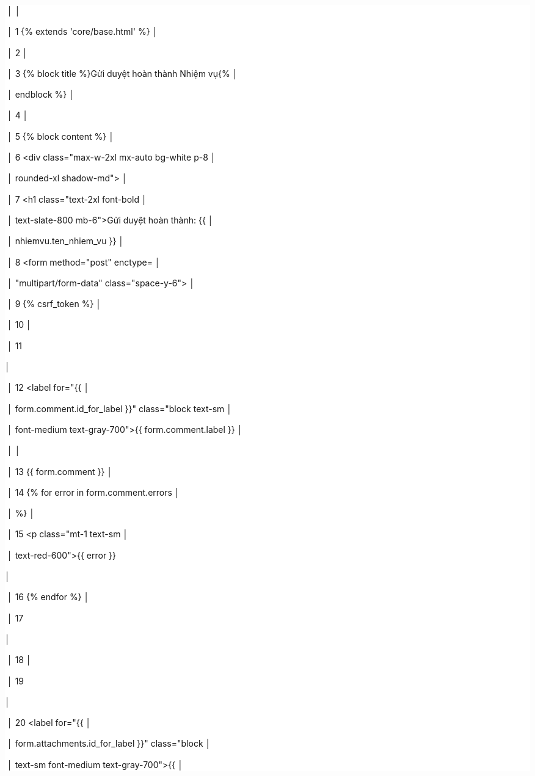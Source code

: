 &nbsp;│                                                                    │

&nbsp;│     1 {% extends 'core/base.html' %}                               │

&nbsp;│     2                                                              │

&nbsp;│     3 {% block title %}Gửi duyệt hoàn thành Nhiệm vụ{%             │

&nbsp;│       endblock %}                                                  │

&nbsp;│     4                                                              │

&nbsp;│     5 {% block content %}                                          │

&nbsp;│     6     <div class="max-w-2xl mx-auto bg-white p-8               │

&nbsp;│       rounded-xl shadow-md">                                       │

&nbsp;│     7         <h1 class="text-2xl font-bold                        │

&nbsp;│       text-slate-800 mb-6">Gửi duyệt hoàn thành: {{                │

&nbsp;│       nhiemvu.ten\_nhiem\_vu }}</h1>                                 │

&nbsp;│     8         <form method="post" enctype=                         │

&nbsp;│       "multipart/form-data" class="space-y-6">                     │

&nbsp;│     9             {% csrf\_token %}                                 │

&nbsp;│    10                                                              │

&nbsp;│    11             <div class="form-group">                         │

&nbsp;│    12                 <label for="{{                               │

&nbsp;│       form.comment.id\_for\_label }}" class="block text-sm           │

&nbsp;│       font-medium text-gray-700">{{ form.comment.label }}          │

&nbsp;│       </label>                                                     │

&nbsp;│    13                 {{ form.comment }}                           │

&nbsp;│    14                 {% for error in form.comment.errors          │

&nbsp;│       %}                                                           │

&nbsp;│    15                     <p class="mt-1 text-sm                   │

&nbsp;│       text-red-600">{{ error }}</p>                                │

&nbsp;│    16                 {% endfor %}                                 │

&nbsp;│    17             </div>                                           │

&nbsp;│    18                                                              │

&nbsp;│    19             <div class="form-group">                         │

&nbsp;│    20                 <label for="{{                               │

&nbsp;│       form.attachments.id\_for\_label }}" class="block               │

&nbsp;│       text-sm font-medium text-gray-700">{{                        │
